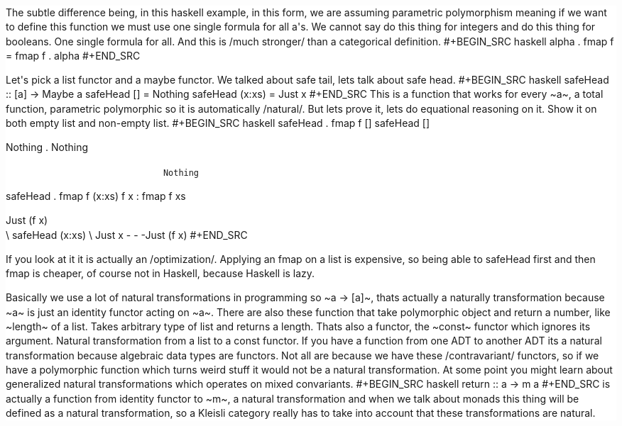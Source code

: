 The subtle difference being, in this haskell example, in this form, we are assuming parametric polymorphism meaning if we want to define this function we must use one single formula for all a's. We cannot say do this thing for integers and do this thing for booleans. One single formula for all. And this is /much stronger/ than a categorical definition.
#+BEGIN_SRC haskell
alpha . fmap f = fmap f . alpha
#+END_SRC

Let's pick a list functor and a maybe functor. We talked about safe tail, lets talk about safe head.
#+BEGIN_SRC haskell
safeHead :: [a] -> Maybe a
safeHead [] = Nothing
safeHead (x:xs) = Just x
#+END_SRC
This is a function that works for every ~a~, a total function, parametric polymorphic so it is automatically /natural/. But lets prove it, lets do equational reasoning on it. Show it on both empty list and non-empty list.
#+BEGIN_SRC haskell
safeHead . fmap f []             safeHead [] 
   
   Nothing                .        Nothing

                                   Nothing

safeHead . fmap f (x:xs)
           f x : fmap f xs

Just (f x)
       \
        \    safeHead (x:xs)
         \       Just x
          - - -Just (f x)
#+END_SRC

If you look at it it is actually an /optimization/. Applying an fmap on a list is expensive, so being able to safeHead first and then fmap is cheaper, of course not in Haskell, because Haskell is lazy.

Basically we use a lot of natural transformations in programming so ~a -> [a]~, thats actually a naturally transformation because ~a~ is just an identity functor acting on ~a~. There are also these function that take polymorphic object and return a number, like ~length~ of a list. Takes arbitrary type of list and returns a length. Thats also a functor, the ~const~ functor which ignores its argument. Natural transformation from a list to a const functor. If you have a function from one ADT to another ADT its a natural transformation because algebraic data types are functors. Not all are because we have these /contravariant/ functors, so if we have a polymorphic function which turns weird stuff it would not be a natural transformation. At some point you might learn about generalized natural transformations which operates on mixed convariants.
#+BEGIN_SRC haskell
return :: a -> m a
#+END_SRC
is actually a function from identity functor to ~m~, a natural transformation and when we talk about monads this thing will be defined as a natural transformation, so a Kleisli category really has to take into account that these transformations are natural. 
